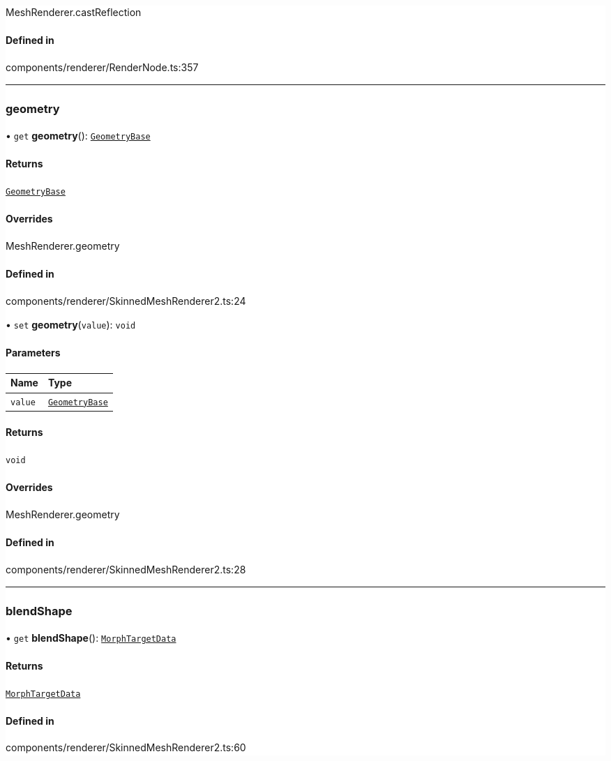MeshRenderer.castReflection

#### Defined in

components/renderer/RenderNode.ts:357

___

### geometry

• `get` **geometry**(): [`GeometryBase`](GeometryBase.md)

#### Returns

[`GeometryBase`](GeometryBase.md)

#### Overrides

MeshRenderer.geometry

#### Defined in

components/renderer/SkinnedMeshRenderer2.ts:24

• `set` **geometry**(`value`): `void`

#### Parameters

| Name | Type |
| :------ | :------ |
| `value` | [`GeometryBase`](GeometryBase.md) |

#### Returns

`void`

#### Overrides

MeshRenderer.geometry

#### Defined in

components/renderer/SkinnedMeshRenderer2.ts:28

___

### blendShape

• `get` **blendShape**(): [`MorphTargetData`](MorphTargetData.md)

#### Returns

[`MorphTargetData`](MorphTargetData.md)

#### Defined in

components/renderer/SkinnedMeshRenderer2.ts:60
